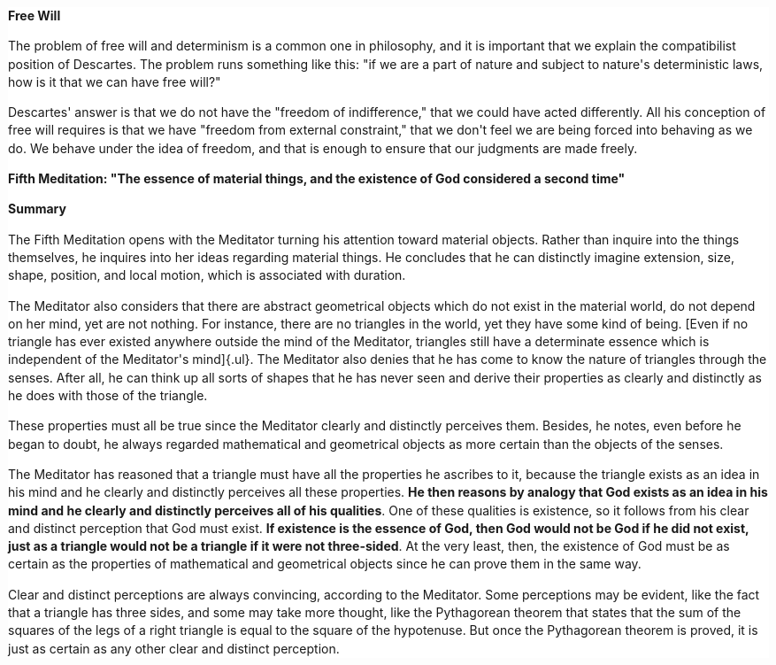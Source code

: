 **Free Will**

The problem of free will and determinism is a common one in philosophy,
and it is important that we explain the compatibilist position of
Descartes. The problem runs something like this: \"if we are a part of
nature and subject to nature\'s deterministic laws, how is it that we
can have free will?\"

Descartes\' answer is that we do not have the \"freedom of
indifference,\" that we could have acted differently. All his conception
of free will requires is that we have \"freedom from external
constraint,\" that we don\'t feel we are being forced into behaving as
we do. We behave under the idea of freedom, and that is enough to ensure
that our judgments are made freely.

**Fifth Meditation: \"The essence of material things, and the existence
of God considered a second time\"&nbsp;**

**Summary&nbsp;**

The Fifth Meditation opens with the Meditator turning his attention
toward material objects. Rather than inquire into the things themselves,
he inquires into her ideas regarding material things. He concludes that
he can distinctly imagine extension, size, shape, position, and local
motion, which is associated with duration.&nbsp;

The Meditator also considers that there are abstract geometrical objects
which do not exist in the material world, do not depend on her mind, yet
are not nothing. For instance, there are no triangles in the world, yet
they have some kind of being. [Even if no triangle has ever existed
anywhere outside the mind of the Meditator, triangles still have a
determinate essence which is independent of the Meditator\'s mind]{.ul}.
The Meditator also denies that he has come to know the nature of
triangles through the senses. After all, he can think up all sorts of
shapes that he has never seen and derive their properties as clearly and
distinctly as he does with those of the triangle.

These properties must all be true since the Meditator clearly and
distinctly perceives them. Besides, he notes, even before he began to
doubt, he always regarded mathematical and geometrical objects as more
certain than the objects of the senses.&nbsp;

The Meditator has reasoned that a triangle must have all the properties
he ascribes to it, because the triangle exists as an idea in his mind
and he clearly and distinctly perceives all these properties. **He then
reasons by analogy that God exists as an idea in his mind and he clearly
and distinctly perceives all of his qualities**. One of these qualities
is existence, so it follows from his clear and distinct perception that
God must exist. **If existence is the essence of God, then God would not
be God if he did not exist, just as a triangle would not be a triangle
if it were not three-sided**. At the very least, then, the existence of
God must be as certain as the properties of mathematical and geometrical
objects since he can prove them in the same way.&nbsp;

Clear and distinct perceptions are always convincing, according to the
Meditator. Some perceptions may be evident, like the fact that a
triangle has three sides, and some may take more thought, like the
Pythagorean theorem that states that the sum of the squares of the legs
of a right triangle is equal to the square of the hypotenuse. But once
the Pythagorean theorem is proved, it is just as certain as any other
clear and distinct perception.
